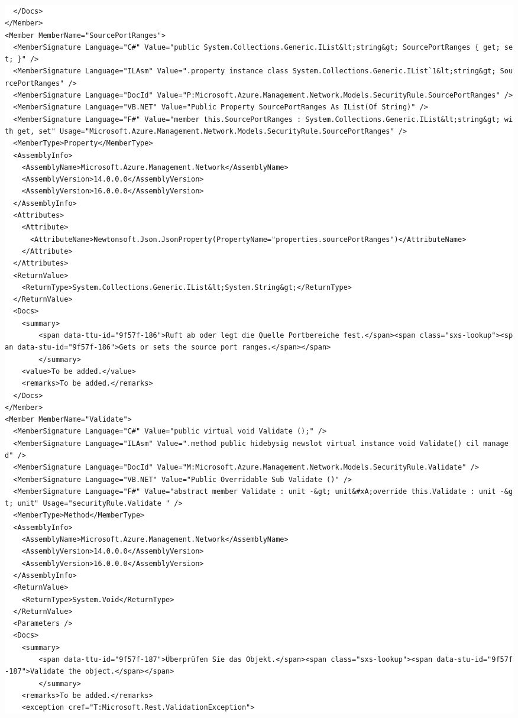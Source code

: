       </Docs>
    </Member>
    <Member MemberName="SourcePortRanges">
      <MemberSignature Language="C#" Value="public System.Collections.Generic.IList&lt;string&gt; SourcePortRanges { get; set; }" />
      <MemberSignature Language="ILAsm" Value=".property instance class System.Collections.Generic.IList`1&lt;string&gt; SourcePortRanges" />
      <MemberSignature Language="DocId" Value="P:Microsoft.Azure.Management.Network.Models.SecurityRule.SourcePortRanges" />
      <MemberSignature Language="VB.NET" Value="Public Property SourcePortRanges As IList(Of String)" />
      <MemberSignature Language="F#" Value="member this.SourcePortRanges : System.Collections.Generic.IList&lt;string&gt; with get, set" Usage="Microsoft.Azure.Management.Network.Models.SecurityRule.SourcePortRanges" />
      <MemberType>Property</MemberType>
      <AssemblyInfo>
        <AssemblyName>Microsoft.Azure.Management.Network</AssemblyName>
        <AssemblyVersion>14.0.0.0</AssemblyVersion>
        <AssemblyVersion>16.0.0.0</AssemblyVersion>
      </AssemblyInfo>
      <Attributes>
        <Attribute>
          <AttributeName>Newtonsoft.Json.JsonProperty(PropertyName="properties.sourcePortRanges")</AttributeName>
        </Attribute>
      </Attributes>
      <ReturnValue>
        <ReturnType>System.Collections.Generic.IList&lt;System.String&gt;</ReturnType>
      </ReturnValue>
      <Docs>
        <summary>
            <span data-ttu-id="9f57f-186">Ruft ab oder legt die Quelle Portbereiche fest.</span><span class="sxs-lookup"><span data-stu-id="9f57f-186">Gets or sets the source port ranges.</span></span>
            </summary>
        <value>To be added.</value>
        <remarks>To be added.</remarks>
      </Docs>
    </Member>
    <Member MemberName="Validate">
      <MemberSignature Language="C#" Value="public virtual void Validate ();" />
      <MemberSignature Language="ILAsm" Value=".method public hidebysig newslot virtual instance void Validate() cil managed" />
      <MemberSignature Language="DocId" Value="M:Microsoft.Azure.Management.Network.Models.SecurityRule.Validate" />
      <MemberSignature Language="VB.NET" Value="Public Overridable Sub Validate ()" />
      <MemberSignature Language="F#" Value="abstract member Validate : unit -&gt; unit&#xA;override this.Validate : unit -&gt; unit" Usage="securityRule.Validate " />
      <MemberType>Method</MemberType>
      <AssemblyInfo>
        <AssemblyName>Microsoft.Azure.Management.Network</AssemblyName>
        <AssemblyVersion>14.0.0.0</AssemblyVersion>
        <AssemblyVersion>16.0.0.0</AssemblyVersion>
      </AssemblyInfo>
      <ReturnValue>
        <ReturnType>System.Void</ReturnType>
      </ReturnValue>
      <Parameters />
      <Docs>
        <summary>
            <span data-ttu-id="9f57f-187">Überprüfen Sie das Objekt.</span><span class="sxs-lookup"><span data-stu-id="9f57f-187">Validate the object.</span></span>
            </summary>
        <remarks>To be added.</remarks>
        <exception cref="T:Microsoft.Rest.ValidationException">